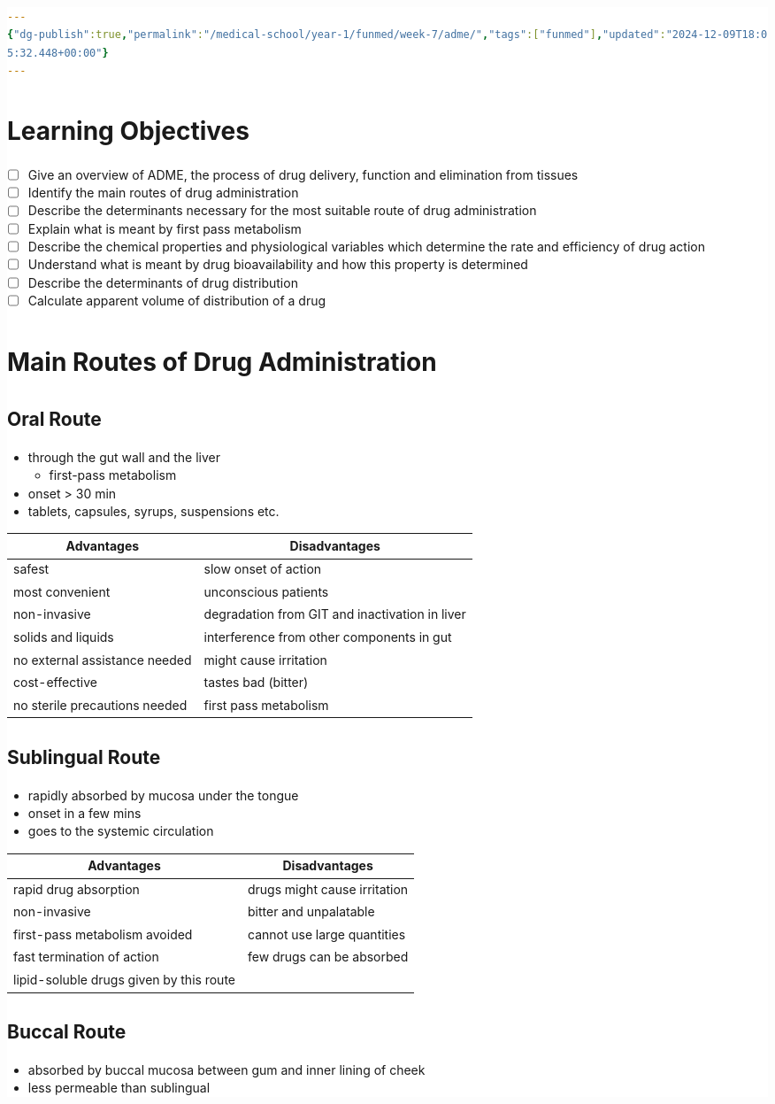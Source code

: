 ```yaml
---
{"dg-publish":true,"permalink":"/medical-school/year-1/funmed/week-7/adme/","tags":["funmed"],"updated":"2024-12-09T18:05:32.448+00:00"}
---
```


```table-of-contents
```
# Learning Objectives
- [ ] Give an overview of ADME, the process of drug delivery, function and elimination from tissues
- [ ] Identify the main routes of drug administration
- [ ] Describe the determinants necessary for the most suitable route of drug administration
- [ ] Explain what is meant by first pass metabolism
- [ ] Describe the chemical properties and physiological variables which determine the rate and efficiency of drug action
- [ ] Understand what is meant by drug bioavailability and how this property is determined
- [ ] Describe the determinants of drug distribution
- [ ] Calculate apparent volume of distribution of a drug

# Main Routes of Drug Administration
## Oral Route
- through the gut wall and the liver
	- first-pass metabolism
- onset > 30 min
- tablets, capsules, syrups, suspensions etc.

| Advantages                    | Disadvantages                                  |
| ----------------------------- | ---------------------------------------------- |
| safest                        | slow onset of action                           |
| most convenient               | unconscious patients                           |
| non-invasive                  | degradation from GIT and inactivation in liver |
| solids and liquids            | interference from other components in gut      |
| no external assistance needed | might cause irritation                         |
| cost-effective                | tastes bad (bitter)                            |
| no sterile precautions needed | first pass metabolism                          |
## Sublingual Route
- rapidly absorbed by mucosa under the tongue
- onset in a few mins
- goes to the systemic circulation

| Advantages                              | Disadvantages                |
| --------------------------------------- | ---------------------------- |
| rapid drug absorption                   | drugs might cause irritation |
| non-invasive                            | bitter and unpalatable       |
| first-pass metabolism avoided           | cannot use large quantities  |
| fast termination of action              | few drugs can be absorbed    |
| lipid-soluble drugs given by this route |                              |
## Buccal Route
- absorbed by buccal mucosa between gum and inner lining of cheek
- less permeable than sublingual